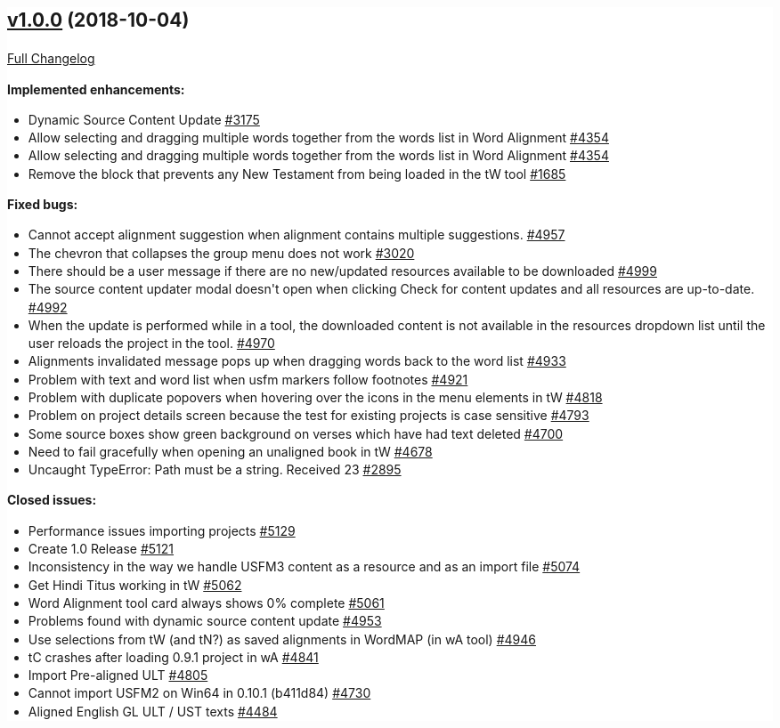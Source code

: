 ## [v1.0.0](https://github.com/unfoldingWord-dev/translationCore/tree/v1.0.0) (2018-10-04)
[Full Changelog](https://github.com/unfoldingWord-dev/translationCore/compare/v1.0.0...v1.0.0)

**Implemented enhancements:**

- Dynamic Source Content Update [\#3175](https://github.com/unfoldingWord-dev/translationCore/issues/3175)
- Allow selecting and dragging multiple words together from the words list in Word Alignment [\#4354](https://github.com/unfoldingWord-dev/translationCore/issues/4354)
- Allow selecting and dragging multiple words together from the words list in Word Alignment [\#4354](https://github.com/unfoldingWord-dev/translationCore/issues/4354)
- Remove the block that prevents any New Testament from being loaded in the tW tool [\#1685](https://github.com/unfoldingWord-dev/translationCore/issues/1685)

**Fixed bugs:**

- Cannot accept alignment suggestion when alignment contains multiple suggestions. [\#4957](https://github.com/unfoldingWord-dev/translationCore/issues/4957)
- The chevron that collapses the group menu does not work [\#3020](https://github.com/unfoldingWord-dev/translationCore/issues/3020)
- There should be a user message if there are no new/updated resources available to be downloaded [\#4999](https://github.com/unfoldingWord-dev/translationCore/issues/4999)
- The source content updater modal doesn't open when clicking Check for content updates and all resources are up-to-date. [\#4992](https://github.com/unfoldingWord-dev/translationCore/issues/4992)
-  When the update is performed while in a tool, the downloaded content is not available in the resources dropdown list until the user reloads the project in the tool. [\#4970](https://github.com/unfoldingWord-dev/translationCore/issues/4970)
- Alignments invalidated message pops up when dragging words back to the word list [\#4933](https://github.com/unfoldingWord-dev/translationCore/issues/4933)
- Problem with text and word list when usfm markers follow footnotes [\#4921](https://github.com/unfoldingWord-dev/translationCore/issues/4921)
- Problem with duplicate popovers when hovering over the icons in the menu elements in tW [\#4818](https://github.com/unfoldingWord-dev/translationCore/issues/4818)
- Problem on project details screen because the test for existing projects is case sensitive [\#4793](https://github.com/unfoldingWord-dev/translationCore/issues/4793)
- Some source boxes show green background on verses which have had text deleted [\#4700](https://github.com/unfoldingWord-dev/translationCore/issues/4700)
- Need to fail gracefully when opening an unaligned book in tW [\#4678](https://github.com/unfoldingWord-dev/translationCore/issues/4678)
- Uncaught TypeError: Path must be a string. Received 23 [\#2895](https://github.com/unfoldingWord-dev/translationCore/issues/2895)

**Closed issues:**

- Performance issues importing projects [\#5129](https://github.com/unfoldingWord-dev/translationCore/issues/5129)
- Create 1.0 Release [\#5121](https://github.com/unfoldingWord-dev/translationCore/issues/5121)
- Inconsistency in the way we handle USFM3 content as a resource and as an import file [\#5074](https://github.com/unfoldingWord-dev/translationCore/issues/5074)
- Get Hindi Titus working in tW [\#5062](https://github.com/unfoldingWord-dev/translationCore/issues/5062)
- Word Alignment tool card always shows 0% complete [\#5061](https://github.com/unfoldingWord-dev/translationCore/issues/5061)
- Problems found with dynamic source content update [\#4953](https://github.com/unfoldingWord-dev/translationCore/issues/4953)
- Use selections from tW \(and tN?\) as saved alignments in WordMAP \(in wA tool\) [\#4946](https://github.com/unfoldingWord-dev/translationCore/issues/4946)
- tC crashes after loading 0.9.1 project in wA [\#4841](https://github.com/unfoldingWord-dev/translationCore/issues/4841)
- Import Pre-aligned ULT [\#4805](https://github.com/unfoldingWord-dev/translationCore/issues/4805)
- Cannot import USFM2 on Win64 in  0.10.1 \(b411d84\) [\#4730](https://github.com/unfoldingWord-dev/translationCore/issues/4730)
- Aligned English GL ULT / UST texts [\#4484](https://github.com/unfoldingWord-dev/translationCore/issues/4484)